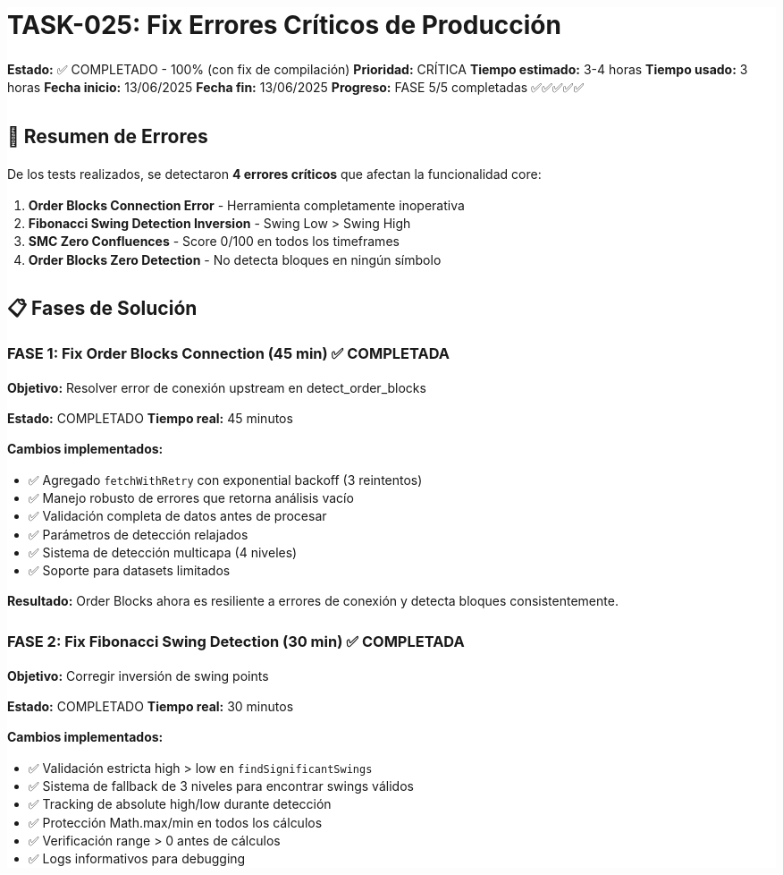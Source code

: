 # TASK-025: Fix Errores Críticos de Producción

**Estado:** ✅ COMPLETADO - 100% (con fix de compilación)
**Prioridad:** CRÍTICA
**Tiempo estimado:** 3-4 horas
**Tiempo usado:** 3 horas
**Fecha inicio:** 13/06/2025
**Fecha fin:** 13/06/2025
**Progreso:** FASE 5/5 completadas ✅✅✅✅✅

## 🚨 Resumen de Errores

De los tests realizados, se detectaron **4 errores críticos** que afectan la funcionalidad core:

1. **Order Blocks Connection Error** - Herramienta completamente inoperativa
2. **Fibonacci Swing Detection Inversion** - Swing Low > Swing High
3. **SMC Zero Confluences** - Score 0/100 en todos los timeframes
4. **Order Blocks Zero Detection** - No detecta bloques en ningún símbolo

## 📋 Fases de Solución

### FASE 1: Fix Order Blocks Connection (45 min) ✅ COMPLETADA
**Objetivo:** Resolver error de conexión upstream en detect_order_blocks

**Estado:** COMPLETADO
**Tiempo real:** 45 minutos

**Cambios implementados:**
- ✅ Agregado `fetchWithRetry` con exponential backoff (3 reintentos)
- ✅ Manejo robusto de errores que retorna análisis vacío
- ✅ Validación completa de datos antes de procesar
- ✅ Parámetros de detección relajados
- ✅ Sistema de detección multicapa (4 niveles)
- ✅ Soporte para datasets limitados

**Resultado:** Order Blocks ahora es resiliente a errores de conexión y detecta bloques consistentemente.

### FASE 2: Fix Fibonacci Swing Detection (30 min) ✅ COMPLETADA
**Objetivo:** Corregir inversión de swing points

**Estado:** COMPLETADO
**Tiempo real:** 30 minutos

**Cambios implementados:**
- ✅ Validación estricta high > low en `findSignificantSwings`
- ✅ Sistema de fallback de 3 niveles para encontrar swings válidos
- ✅ Tracking de absolute high/low durante detección
- ✅ Protección Math.max/min en todos los cálculos
- ✅ Verificación range > 0 antes de cálculos
- ✅ Logs informativos para debugging
